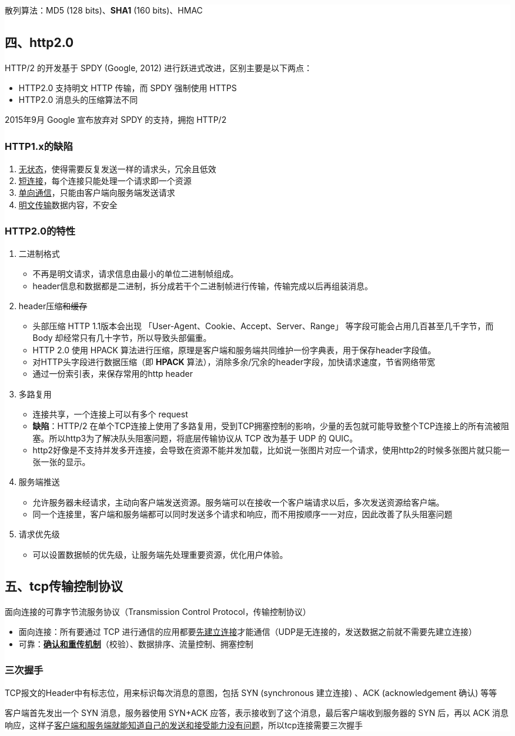 散列算法：MD5 (128 bits)、**SHA1** (160 bits)、HMAC

## 四、http2.0

HTTP/2 的开发基于 SPDY (Google, 2012) 进行跃进式改进，区别主要是以下两点：

- HTTP2.0 支持明文 HTTP 传输，而 SPDY 强制使用 HTTPS
- HTTP2.0 消息头的压缩算法不同

2015年9月 Google 宣布放弃对 SPDY 的支持，拥抱 HTTP/2

### HTTP1.x的缺陷

1. <u>无状态</u>，使得需要反复发送一样的请求头，冗余且低效
1. <u>短连接</u>，每个连接只能处理一个请求即一个资源
2. <u>单向通信</u>，只能由客户端向服务端发送请求
3. <u>明文传输</u>数据内容，不安全

### HTTP2.0的特性

1. 二进制格式
   - 不再是明文请求，请求信息由最小的单位二进制帧组成。
   - header信息和数据都是二进制，拆分成若干个二进制帧进行传输，传输完成以后再组装消息。
2. header压缩~~和缓存~~
   - 头部压缩 HTTP 1.1版本会出现 「User-Agent、Cookie、Accept、Server、Range」 等字段可能会占用几百甚至几千字节，而 Body 却经常只有几十字节，所以导致头部偏重。
   - HTTP 2.0 使用 HPACK 算法进行压缩，原理是客户端和服务端共同维护一份字典表，用于保存header字段值。
   - 对HTTP头字段进行数据压缩（即 **HPACK** 算法），消除多余/冗余的header字段，加快请求速度，节省网络带宽
   - 通过一份索引表，来保存常用的http header

3. 多路复用
   - 连接共享，一个连接上可以有多个 request
   - **缺陷**：HTTP/2 在单个TCP连接上使用了多路复用，受到TCP拥塞控制的影响，少量的丢包就可能导致整个TCP连接上的所有流被阻塞。所以http3为了解决队头阻塞问题，将底层传输协议从 TCP 改为基于 UDP 的 QUIC。
   - http2好像是不支持并发多开连接，会导致在资源不能并发加载，比如说一张图片对应一个请求，使用http2的时候多张图片就只能一张一张的显示。
4. 服务端推送
   - 允许服务器未经请求，主动向客户端发送资源。服务端可以在接收一个客户端请求以后，多次发送资源给客户端。
   - 同一个连接里，客户端和服务端都可以同时发送多个请求和响应，而不用按顺序一一对应，因此改善了队头阻塞问题
5. 请求优先级
   - 可以设置数据帧的优先级，让服务端先处理重要资源，优化用户体验。

## 五、tcp传输控制协议

面向连接的可靠字节流服务协议（Transmission Control Protocol，传输控制协议）

- 面向连接：所有要通过 TCP 进行通信的应用都要<u>先建立连接</u>才能通信（UDP是无连接的，发送数据之前就不需要先建立连接）
- 可靠：**<u>确认和重传机制</u>**（校验）、数据排序、流量控制、拥塞控制

### 三次握手

TCP报文的Header中有标志位，用来标识每次消息的意图，包括 SYN (synchronous 建立连接) 、ACK (acknowledgement 确认) 等等

客户端首先发出一个 SYN 消息，服务器使用 SYN+ACK 应答，表示接收到了这个消息，最后客户端收到服务器的 SYN 后，再以 ACK 消息响应，这样子<u>客户端和服务端就能知道自己的发送和接受能力没有问题</u>，所以tcp连接需要三次握手
